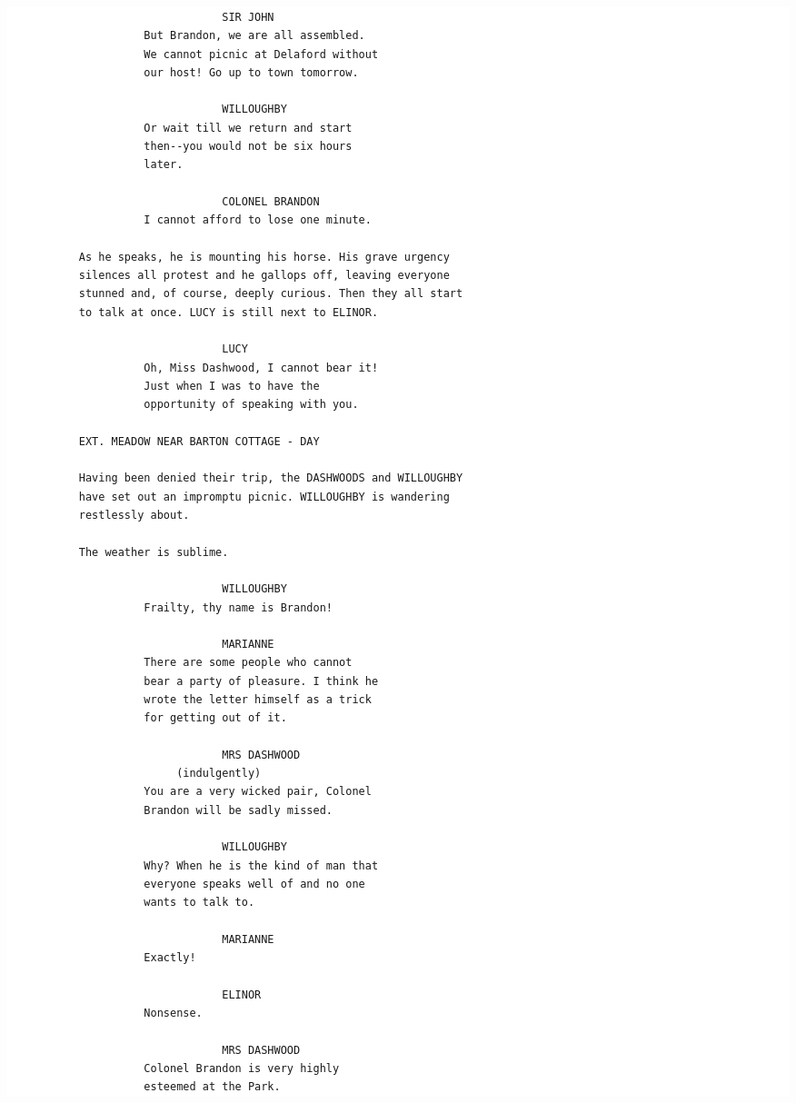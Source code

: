                                      SIR JOHN
                         But Brandon, we are all assembled. 
                         We cannot picnic at Delaford without 
                         our host! Go up to town tomorrow.

                                     WILLOUGHBY
                         Or wait till we return and start 
                         then--you would not be six hours 
                         later.

                                     COLONEL BRANDON
                         I cannot afford to lose one minute.

               As he speaks, he is mounting his horse. His grave urgency 
               silences all protest and he gallops off, leaving everyone 
               stunned and, of course, deeply curious. Then they all start 
               to talk at once. LUCY is still next to ELINOR.

                                     LUCY
                         Oh, Miss Dashwood, I cannot bear it! 
                         Just when I was to have the 
                         opportunity of speaking with you.

               EXT. MEADOW NEAR BARTON COTTAGE - DAY

               Having been denied their trip, the DASHWOODS and WILLOUGHBY 
               have set out an impromptu picnic. WILLOUGHBY is wandering 
               restlessly about.

               The weather is sublime.

                                     WILLOUGHBY
                         Frailty, thy name is Brandon!

                                     MARIANNE
                         There are some people who cannot 
                         bear a party of pleasure. I think he 
                         wrote the letter himself as a trick 
                         for getting out of it.

                                     MRS DASHWOOD
                              (indulgently)
                         You are a very wicked pair, Colonel 
                         Brandon will be sadly missed.

                                     WILLOUGHBY
                         Why? When he is the kind of man that 
                         everyone speaks well of and no one 
                         wants to talk to.

                                     MARIANNE
                         Exactly!

                                     ELINOR
                         Nonsense.

                                     MRS DASHWOOD
                         Colonel Brandon is very highly 
                         esteemed at the Park.
